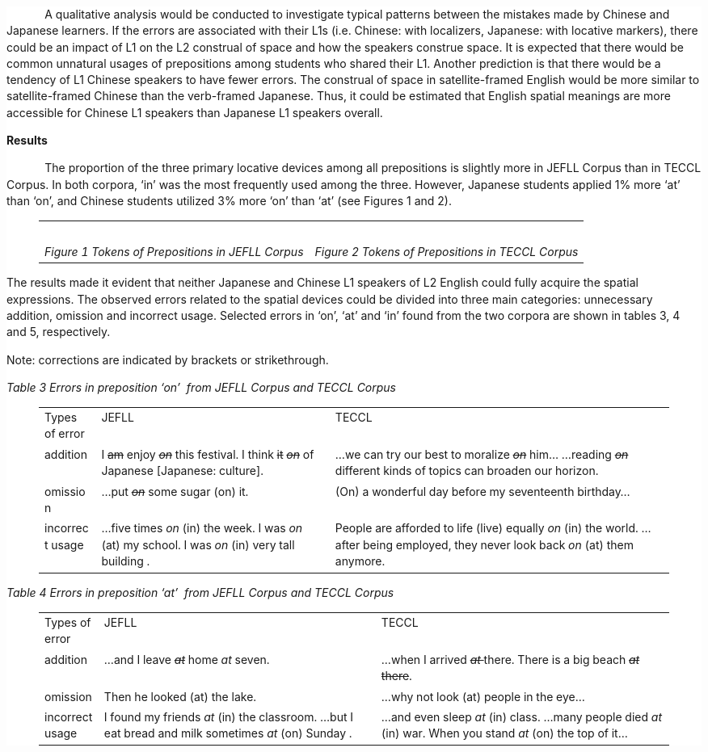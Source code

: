 

<p>&nbsp;&nbsp;&nbsp;&nbsp;&nbsp;&nbsp;&nbsp;&nbsp;&nbsp;&nbsp;&nbsp; A qualitative analysis would be conducted to investigate typical patterns between the mistakes made by Chinese and Japanese learners. If the errors are associated with their L1s (i.e. Chinese: with localizers, Japanese: with locative markers), there could be an impact of L1 on the L2 construal of space and how the speakers construe space. It is expected that there would be common unnatural usages of prepositions among students who shared their L1. Another prediction is that there would be a tendency of L1 Chinese speakers to have fewer errors. The construal of space in satellite-framed English would be more similar to satellite-framed Chinese than the verb-framed Japanese. Thus, it could be estimated that English spatial meanings are more accessible for Chinese L1 speakers than Japanese L1 speakers overall.</p>



<p><strong>Results</strong></p>



<p>&nbsp;&nbsp;&nbsp;&nbsp;&nbsp;&nbsp;&nbsp;&nbsp;&nbsp;&nbsp;&nbsp; The proportion of the three primary locative devices among all prepositions is slightly more in JEFLL Corpus than in TECCL Corpus. In both corpora, ‘in’ was the most frequently used among the three. However, Japanese students applied 1% more ‘at’ than ‘on’, and Chinese students utilized 3% more ‘on’ than ‘at’ (see Figures 1 and 2).</p>



<figure class="wp-block-table"><table><tbody><tr><td><img class="wp-image-215" style="width:400px;" src="https://kathchangcm.files.wordpress.com/2021/12/picture-1.png" alt=""></td><td><img class="wp-image-216" style="width:400px;" src="https://kathchangcm.files.wordpress.com/2021/12/picture-2.png" alt=""></td></tr><tr><td><em>Figure 1 </em><em>Tokens of Prepositions in JEFLL Corpus</em></td><td><em>Figure 2 </em><em>Tokens of Prepositions in TECCL Corpus</em></td></tr></tbody></table></figure>



<p>The results made it evident that neither Japanese and Chinese L1 speakers of L2 English could fully acquire the spatial expressions. The observed errors related to the spatial devices could be divided into three main categories: unnecessary addition, omission and incorrect usage. Selected errors in ‘on’, ‘at’ and ‘in’ found from the two corpora are shown in tables 3, 4 and 5, respectively.</p>



<p>Note: corrections are indicated by brackets or strikethrough.</p>



<p><em>Table 3 Errors in preposition ‘on’ &nbsp;from JEFLL Corpus and TECCL Corpus</em></p>



<figure class="wp-block-table"><table><tbody><tr><td>Types of error</td><td>JEFLL</td><td>TECCL</td></tr><tr><td>addition</td><td>I <s>am</s> enjoy <em><s>on</s></em> this festival. I think <s>it</s> <em><s>on</s> </em>of Japanese [Japanese: culture].</td><td>…we can try our best to moralize <em><s>on</s></em> him… …reading <em><s>on</s></em> different kinds of topics can broaden our horizon.</td></tr><tr><td>omission</td><td>…put <em><s>on</s></em> some sugar (on) it.</td><td>(On) a wonderful day before my seventeenth birthday…</td></tr><tr><td>incorrect usage</td><td>…five times <em>on</em> (in) the week. I was <em>on</em> (at) my school. I was <em>on</em> (in) very tall building .</td><td>People are afforded to life (live) equally <em>on</em> (in) the world. …after being employed, they never look back <em>on</em> (at) them anymore.</td></tr></tbody></table></figure>



<p><em>Table 4 Errors in preposition ‘at’ &nbsp;from JEFLL Corpus and TECCL Corpus</em></p>



<figure class="wp-block-table"><table><tbody><tr><td>Types of error</td><td>JEFLL</td><td>TECCL</td></tr><tr><td>addition</td><td>…and I leave <em><s>at</s></em> home <em>at </em>seven.</td><td>…when I arrived <em><s>at </s></em>there. There is a big beach <em><s>at</s> </em><s>there</s>.</td></tr><tr><td>omission</td><td>Then he looked (at) the lake.</td><td>…why not look (at) people in the eye…</td></tr><tr><td>incorrect usage</td><td>I found my friends <em>at </em>(in) the classroom. …but I eat bread and milk sometimes <em>at </em>(on) Sunday .</td><td>…and even sleep <em>at</em> (in) class. …many people died <em>at </em>(in) war. When you stand <em>at</em> (on) the top of it…</td></tr></tbody></table></figure>
